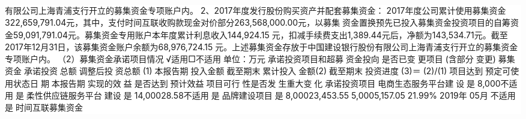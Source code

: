 有限公司上海青浦支行开立的募集资金专项账户内。
2、2017年度发行股份购买资产并配套募集资金：
2017年度公司累计使用募集资金322,659,791.04元，其中，支付时间互联收购款现金对价部分263,568,000.00元，以募集
资金置换预先已投入募集资金投资项目的自筹资金59,091,791.04元。募集资金专用账户本年度累计利息收入144,924.15
元，扣减手续费支出1,389.44元后，净额为143,534.71元。截至2017年12月31日，该募集资金账户余额为68,976,724.15
元。上述募集资金存放于中国建设银行股份有限公司上海青浦支行开立的募集资金专项账户内。
（2）募集资金承诺项目情况
√适用□不适用
单位：万元
承诺投资项目和超募
资金投向
是否已变
更项目
(含部分
变更)
募集资金
承诺投资
总额
调整后投
资总额
(1)
本报告期
投入金额
截至期末
累计投入
金额(2)
截至期末
投资进度
(3)＝
(2)/(1)
项目达到
预定可使
用状态日
期
本报告期
实现的效
益
是否达到
预计效益
项目可行
性是否发
生重大变
化
承诺投资项目
电商生态服务平台建
设
是
8,000不适用
是
柔性供应链服务平台
建设
是
14,00028.58不适用
是
品牌建设项目
是
8,00023,453.55
5,0005,157.05
21.99%
2019年
05月
不适用
是
时间互联募集资金